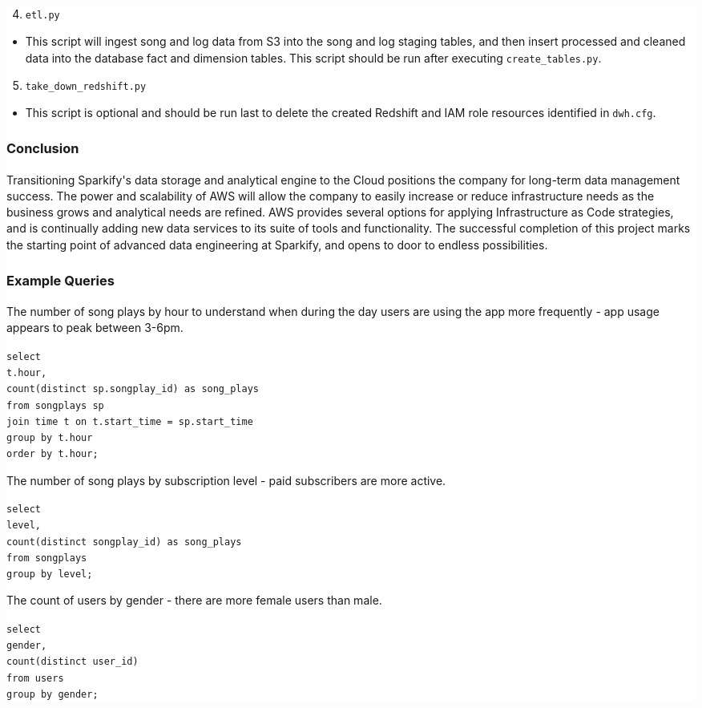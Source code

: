 4. `etl.py`
 - This script will ingest song and log data from S3 into the song and log staging tables, and then insert processed and cleaned data into the database fact and dimension tables. This script should be run after executing `create_tables.py`.


5. `take_down_redshift.py`
 - This script is optional and should be run last to delete the created Redshift and IAM role resources identified in `dwh.cfg`.  


### Conclusion
Transitioning Sparkify's data storage and analytical engine to the Cloud positions the company for long-term data management success. The power and scalability of AWS will allow the company to easily increase or reduce infrastructure needs as the business grows and analytical needs are refined. AWS provides several options for applying Infrastructure as Code strategies, and is continually adding new data services to its suite of tools and functionality. The successful completion of this project marks the starting point of advanced data engineering at Sparkify, and opens to door to endless possibilities.


### Example Queries
The number of song plays by hour to understand when during the day users are using the app more frequently - app usage appears to peak between 3-6pm.

    select
    t.hour,
    count(distinct sp.songplay_id) as song_plays
    from songplays sp
    join time t on t.start_time = sp.start_time
    group by t.hour
    order by t.hour;

The number of song plays by subscription level - paid subscribers are more active.

    select
    level,
    count(distinct songplay_id) as song_plays
    from songplays
    group by level;

The count of users by gender - there are more female users than male.

    select
    gender,
    count(distinct user_id)
    from users
    group by gender;
